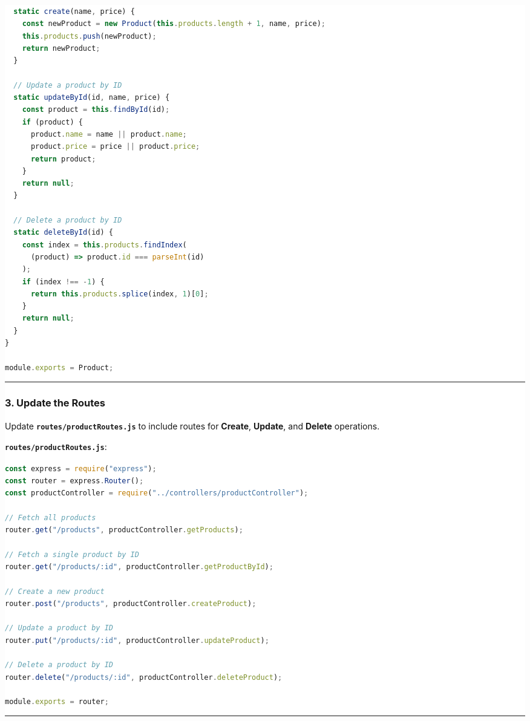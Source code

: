 ```javascript
  static create(name, price) {
    const newProduct = new Product(this.products.length + 1, name, price);
    this.products.push(newProduct);
    return newProduct;
  }

  // Update a product by ID
  static updateById(id, name, price) {
    const product = this.findById(id);
    if (product) {
      product.name = name || product.name;
      product.price = price || product.price;
      return product;
    }
    return null;
  }

  // Delete a product by ID
  static deleteById(id) {
    const index = this.products.findIndex(
      (product) => product.id === parseInt(id)
    );
    if (index !== -1) {
      return this.products.splice(index, 1)[0];
    }
    return null;
  }
}

module.exports = Product;
```

---

### **3. Update the Routes**

Update **`routes/productRoutes.js`** to include routes for **Create**, **Update**, and **Delete** operations.

**`routes/productRoutes.js`**:

```javascript
const express = require("express");
const router = express.Router();
const productController = require("../controllers/productController");

// Fetch all products
router.get("/products", productController.getProducts);

// Fetch a single product by ID
router.get("/products/:id", productController.getProductById);

// Create a new product
router.post("/products", productController.createProduct);

// Update a product by ID
router.put("/products/:id", productController.updateProduct);

// Delete a product by ID
router.delete("/products/:id", productController.deleteProduct);

module.exports = router;
```

---